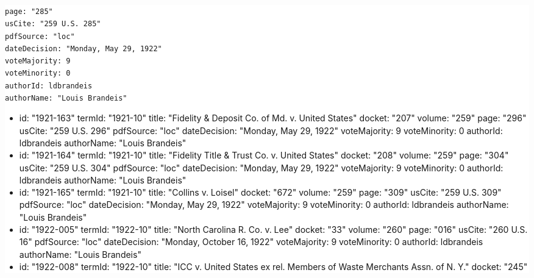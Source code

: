     page: "285"
    usCite: "259 U.S. 285"
    pdfSource: "loc"
    dateDecision: "Monday, May 29, 1922"
    voteMajority: 9
    voteMinority: 0
    authorId: ldbrandeis
    authorName: "Louis Brandeis"
  - id: "1921-163"
    termId: "1921-10"
    title: "Fidelity &amp; Deposit Co. of Md. v. United States"
    docket: "207"
    volume: "259"
    page: "296"
    usCite: "259 U.S. 296"
    pdfSource: "loc"
    dateDecision: "Monday, May 29, 1922"
    voteMajority: 9
    voteMinority: 0
    authorId: ldbrandeis
    authorName: "Louis Brandeis"
  - id: "1921-164"
    termId: "1921-10"
    title: "Fidelity Title &amp; Trust Co. v. United States"
    docket: "208"
    volume: "259"
    page: "304"
    usCite: "259 U.S. 304"
    pdfSource: "loc"
    dateDecision: "Monday, May 29, 1922"
    voteMajority: 9
    voteMinority: 0
    authorId: ldbrandeis
    authorName: "Louis Brandeis"
  - id: "1921-165"
    termId: "1921-10"
    title: "Collins v. Loisel"
    docket: "672"
    volume: "259"
    page: "309"
    usCite: "259 U.S. 309"
    pdfSource: "loc"
    dateDecision: "Monday, May 29, 1922"
    voteMajority: 9
    voteMinority: 0
    authorId: ldbrandeis
    authorName: "Louis Brandeis"
  - id: "1922-005"
    termId: "1922-10"
    title: "North Carolina R. Co. v. Lee"
    docket: "33"
    volume: "260"
    page: "016"
    usCite: "260 U.S. 16"
    pdfSource: "loc"
    dateDecision: "Monday, October 16, 1922"
    voteMajority: 9
    voteMinority: 0
    authorId: ldbrandeis
    authorName: "Louis Brandeis"
  - id: "1922-008"
    termId: "1922-10"
    title: "ICC v. United States ex rel. Members of Waste Merchants Assn. of N. Y."
    docket: "245"